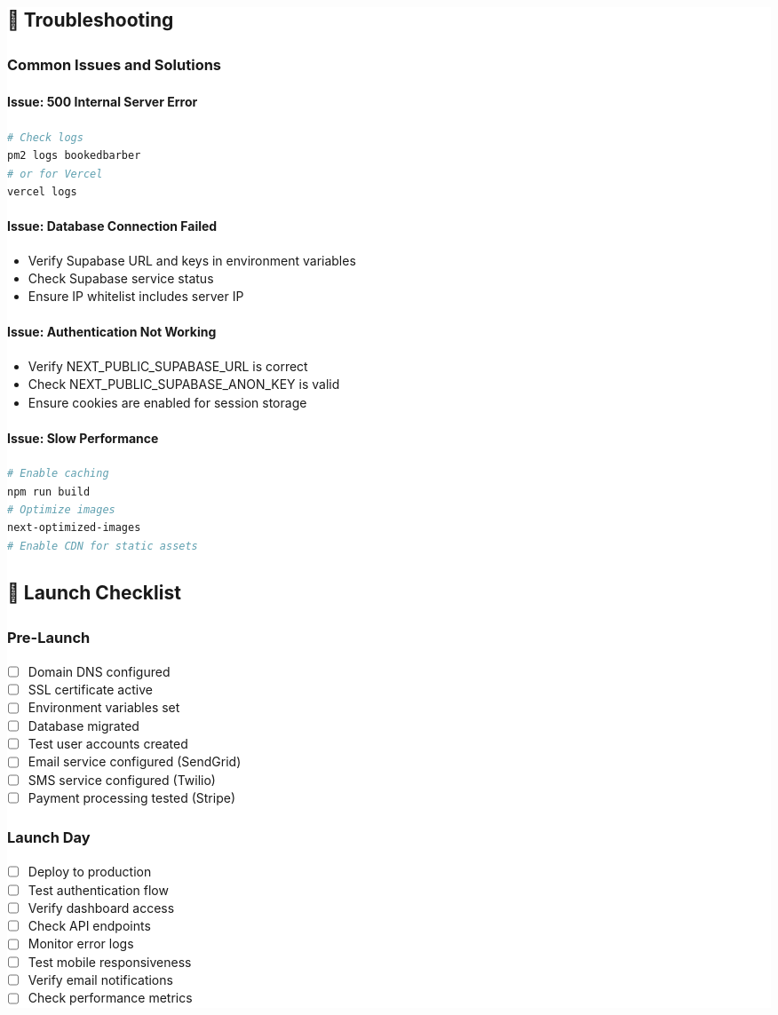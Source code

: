 ## 🚨 Troubleshooting

### Common Issues and Solutions

#### Issue: 500 Internal Server Error
```bash
# Check logs
pm2 logs bookedbarber
# or for Vercel
vercel logs
```

#### Issue: Database Connection Failed
- Verify Supabase URL and keys in environment variables
- Check Supabase service status
- Ensure IP whitelist includes server IP

#### Issue: Authentication Not Working
- Verify NEXT_PUBLIC_SUPABASE_URL is correct
- Check NEXT_PUBLIC_SUPABASE_ANON_KEY is valid
- Ensure cookies are enabled for session storage

#### Issue: Slow Performance
```bash
# Enable caching
npm run build
# Optimize images
next-optimized-images
# Enable CDN for static assets
```

## 📝 Launch Checklist

### Pre-Launch
- [ ] Domain DNS configured
- [ ] SSL certificate active
- [ ] Environment variables set
- [ ] Database migrated
- [ ] Test user accounts created
- [ ] Email service configured (SendGrid)
- [ ] SMS service configured (Twilio)
- [ ] Payment processing tested (Stripe)

### Launch Day
- [ ] Deploy to production
- [ ] Test authentication flow
- [ ] Verify dashboard access
- [ ] Check API endpoints
- [ ] Monitor error logs
- [ ] Test mobile responsiveness
- [ ] Verify email notifications
- [ ] Check performance metrics
